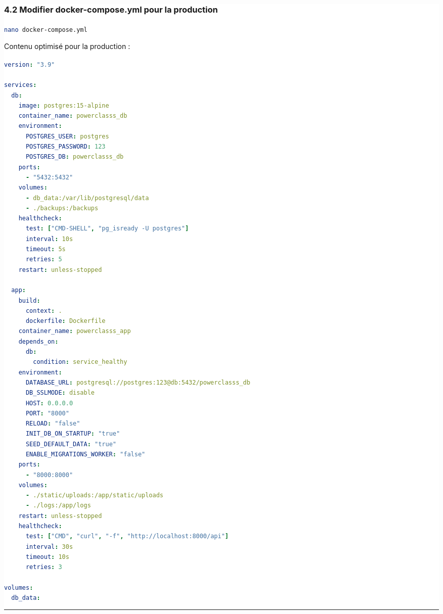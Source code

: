 ### 4.2 Modifier docker-compose.yml pour la production
```bash
nano docker-compose.yml
```

Contenu optimisé pour la production :
```yaml
version: "3.9"

services:
  db:
    image: postgres:15-alpine
    container_name: powerclasss_db
    environment:
      POSTGRES_USER: postgres
      POSTGRES_PASSWORD: 123
      POSTGRES_DB: powerclasss_db
    ports:
      - "5432:5432"
    volumes:
      - db_data:/var/lib/postgresql/data
      - ./backups:/backups
    healthcheck:
      test: ["CMD-SHELL", "pg_isready -U postgres"]
      interval: 10s
      timeout: 5s
      retries: 5
    restart: unless-stopped

  app:
    build:
      context: .
      dockerfile: Dockerfile
    container_name: powerclasss_app
    depends_on:
      db:
        condition: service_healthy
    environment:
      DATABASE_URL: postgresql://postgres:123@db:5432/powerclasss_db
      DB_SSLMODE: disable
      HOST: 0.0.0.0
      PORT: "8000"
      RELOAD: "false"
      INIT_DB_ON_STARTUP: "true"
      SEED_DEFAULT_DATA: "true"
      ENABLE_MIGRATIONS_WORKER: "false"
    ports:
      - "8000:8000"
    volumes:
      - ./static/uploads:/app/static/uploads
      - ./logs:/app/logs
    restart: unless-stopped
    healthcheck:
      test: ["CMD", "curl", "-f", "http://localhost:8000/api"]
      interval: 30s
      timeout: 10s
      retries: 3

volumes:
  db_data:
```

---